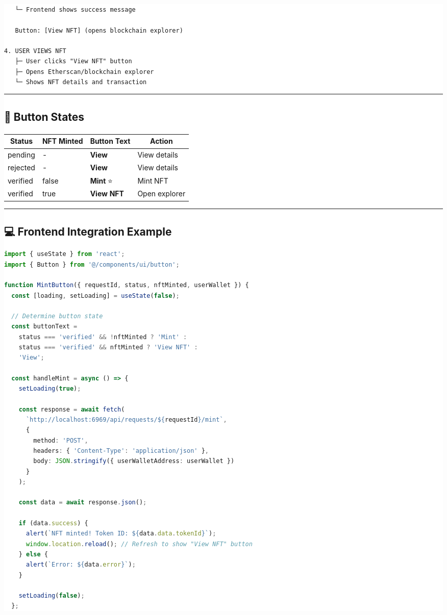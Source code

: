 ```
   └─ Frontend shows success message
   
   Button: [View NFT] (opens blockchain explorer)

4. USER VIEWS NFT
   ├─ User clicks "View NFT" button
   ├─ Opens Etherscan/blockchain explorer
   └─ Shows NFT details and transaction
```

---

## 🎨 Button States

| Status | NFT Minted | Button Text | Action |
|--------|------------|-------------|--------|
| pending | - | **View** | View details |
| rejected | - | **View** | View details |
| verified | false | **Mint** ⭐ | Mint NFT |
| verified | true | **View NFT** | Open explorer |

---

## 💻 Frontend Integration Example

```typescript
import { useState } from 'react';
import { Button } from '@/components/ui/button';

function MintButton({ requestId, status, nftMinted, userWallet }) {
  const [loading, setLoading] = useState(false);

  // Determine button state
  const buttonText = 
    status === 'verified' && !nftMinted ? 'Mint' :
    status === 'verified' && nftMinted ? 'View NFT' :
    'View';

  const handleMint = async () => {
    setLoading(true);
    
    const response = await fetch(
      `http://localhost:6969/api/requests/${requestId}/mint`,
      {
        method: 'POST',
        headers: { 'Content-Type': 'application/json' },
        body: JSON.stringify({ userWalletAddress: userWallet })
      }
    );

    const data = await response.json();
    
    if (data.success) {
      alert(`NFT minted! Token ID: ${data.data.tokenId}`);
      window.location.reload(); // Refresh to show "View NFT" button
    } else {
      alert(`Error: ${data.error}`);
    }
    
    setLoading(false);
  };
```